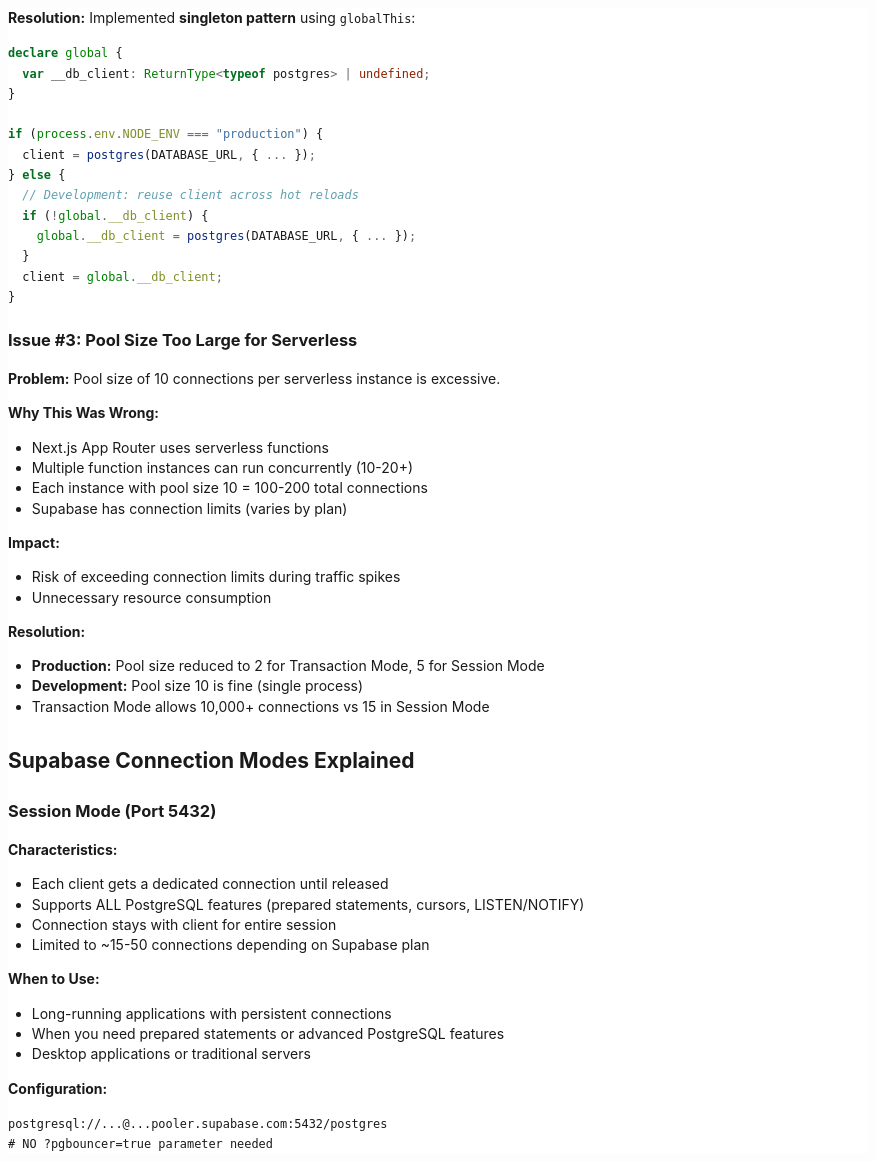 **Resolution:**
Implemented **singleton pattern** using `globalThis`:

```typescript
declare global {
  var __db_client: ReturnType<typeof postgres> | undefined;
}

if (process.env.NODE_ENV === "production") {
  client = postgres(DATABASE_URL, { ... });
} else {
  // Development: reuse client across hot reloads
  if (!global.__db_client) {
    global.__db_client = postgres(DATABASE_URL, { ... });
  }
  client = global.__db_client;
}
```

### Issue #3: Pool Size Too Large for Serverless

**Problem:** Pool size of 10 connections per serverless instance is excessive.

**Why This Was Wrong:**
- Next.js App Router uses serverless functions
- Multiple function instances can run concurrently (10-20+)
- Each instance with pool size 10 = 100-200 total connections
- Supabase has connection limits (varies by plan)

**Impact:**
- Risk of exceeding connection limits during traffic spikes
- Unnecessary resource consumption

**Resolution:**
- **Production:** Pool size reduced to 2 for Transaction Mode, 5 for Session Mode
- **Development:** Pool size 10 is fine (single process)
- Transaction Mode allows 10,000+ connections vs 15 in Session Mode

## Supabase Connection Modes Explained

### Session Mode (Port 5432)

**Characteristics:**
- Each client gets a dedicated connection until released
- Supports ALL PostgreSQL features (prepared statements, cursors, LISTEN/NOTIFY)
- Connection stays with client for entire session
- Limited to ~15-50 connections depending on Supabase plan

**When to Use:**
- Long-running applications with persistent connections
- When you need prepared statements or advanced PostgreSQL features
- Desktop applications or traditional servers

**Configuration:**
```
postgresql://...@...pooler.supabase.com:5432/postgres
# NO ?pgbouncer=true parameter needed
```

